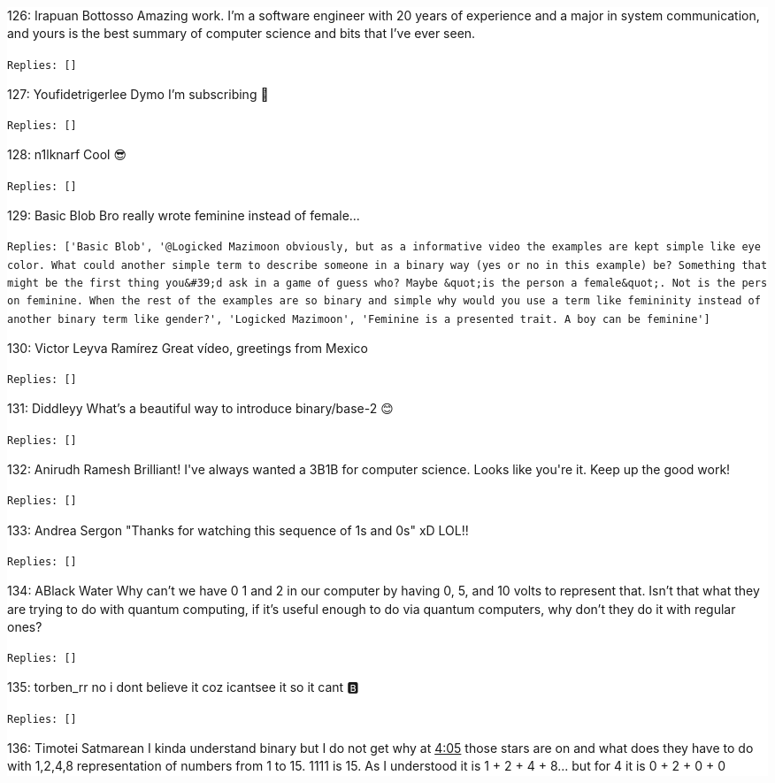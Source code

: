 126: Irapuan Bottosso 
 Amazing work. I’m a software engineer with 20 years of experience and a major in system communication, and yours is the best summary of computer science and bits that I’ve ever seen. 

 	Replies: []

127: Youfidetrigerlee Dymo 
 I’m subscribing 🎉 

 	Replies: []

128: n1lknarf 
 Cool 😎 

 	Replies: []

129: Basic Blob 
 Bro really wrote feminine instead of female... 

 	Replies: ['Basic Blob', '@Logicked Mazimoon obviously, but as a informative video the examples are kept simple like eye color. What could another simple term to describe someone in a binary way (yes or no in this example) be? Something that might be the first thing you&#39;d ask in a game of guess who? Maybe &quot;is the person a female&quot;. Not is the person feminine. When the rest of the examples are so binary and simple why would you use a term like femininity instead of another binary term like gender?', 'Logicked Mazimoon', 'Feminine is a presented trait. A boy can be feminine']

130: Victor Leyva Ramírez 
 Great vídeo, greetings from Mexico 

 	Replies: []

131: Diddleyy 
 What’s a beautiful way to introduce binary/base-2 😊 

 	Replies: []

132: Anirudh Ramesh 
 Brilliant! I&#39;ve always wanted a 3B1B for computer science. Looks like you&#39;re it. Keep up the good work! 

 	Replies: []

133: Andrea Sergon 
 &quot;Thanks for watching this sequence of 1s and 0s&quot; xD LOL!! 

 	Replies: []

134: ABlack Water 
 Why can’t we have 0 1 and 2 in our computer by having 0, 5, and 10 volts to represent that. Isn’t that what they are trying to do with quantum computing, if it’s useful enough to do via quantum computers, why don’t they do it with regular ones? 

 	Replies: []

135: torben_rr 
 no i dont believe it coz icantsee it so it cant 🅱 

 	Replies: []

136: Timotei Satmarean 
 I kinda understand binary but I do not get why at <a href="https://www.youtube.com/watch?v=PMpNhbMjDj0&amp;t=4m05s">4:05</a> those stars are on and what does they have to do with 1,2,4,8 representation of numbers from 1 to 15. 1111 is 15. As I understood it is 1 + 2 + 4 + 8... but for 4 it is 0 + 2 + 0 + 0 

